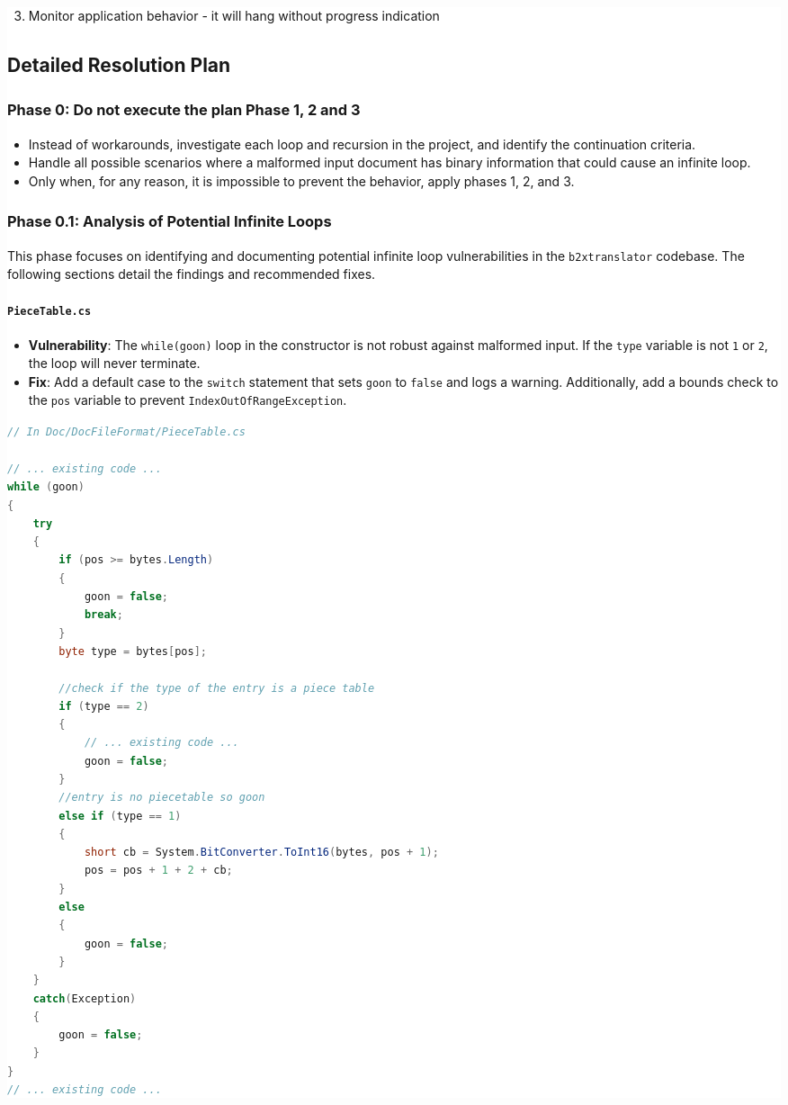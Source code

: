 3. Monitor application behavior - it will hang without progress indication

## Detailed Resolution Plan


### Phase 0: Do not execute the plan Phase 1, 2 and 3
 - Instead of workarounds, investigate each loop and recursion in the project, and identify the continuation criteria.
 - Handle all possible scenarios where a malformed input document has binary information that could cause an infinite loop.
 - Only when, for any reason, it is impossible to prevent the behavior, apply phases 1, 2, and 3.


### Phase 0.1: Analysis of Potential Infinite Loops

This phase focuses on identifying and documenting potential infinite loop vulnerabilities in the `b2xtranslator` codebase. The following sections detail the findings and recommended fixes.

#### `PieceTable.cs`

- **Vulnerability**: The `while(goon)` loop in the constructor is not robust against malformed input. If the `type` variable is not `1` or `2`, the loop will never terminate.
- **Fix**: Add a default case to the `switch` statement that sets `goon` to `false` and logs a warning. Additionally, add a bounds check to the `pos` variable to prevent `IndexOutOfRangeException`.

```csharp
// In Doc/DocFileFormat/PieceTable.cs

// ... existing code ...
while (goon)
{
    try
    {
        if (pos >= bytes.Length)
        {
            goon = false;
            break;
        }
        byte type = bytes[pos];

        //check if the type of the entry is a piece table
        if (type == 2)
        {
            // ... existing code ...
            goon = false;
        }
        //entry is no piecetable so goon
        else if (type == 1)
        {
            short cb = System.BitConverter.ToInt16(bytes, pos + 1);
            pos = pos + 1 + 2 + cb;
        }
        else
        {
            goon = false;
        }
    }
    catch(Exception)
    {
        goon = false;
    }
}
// ... existing code ...
```
